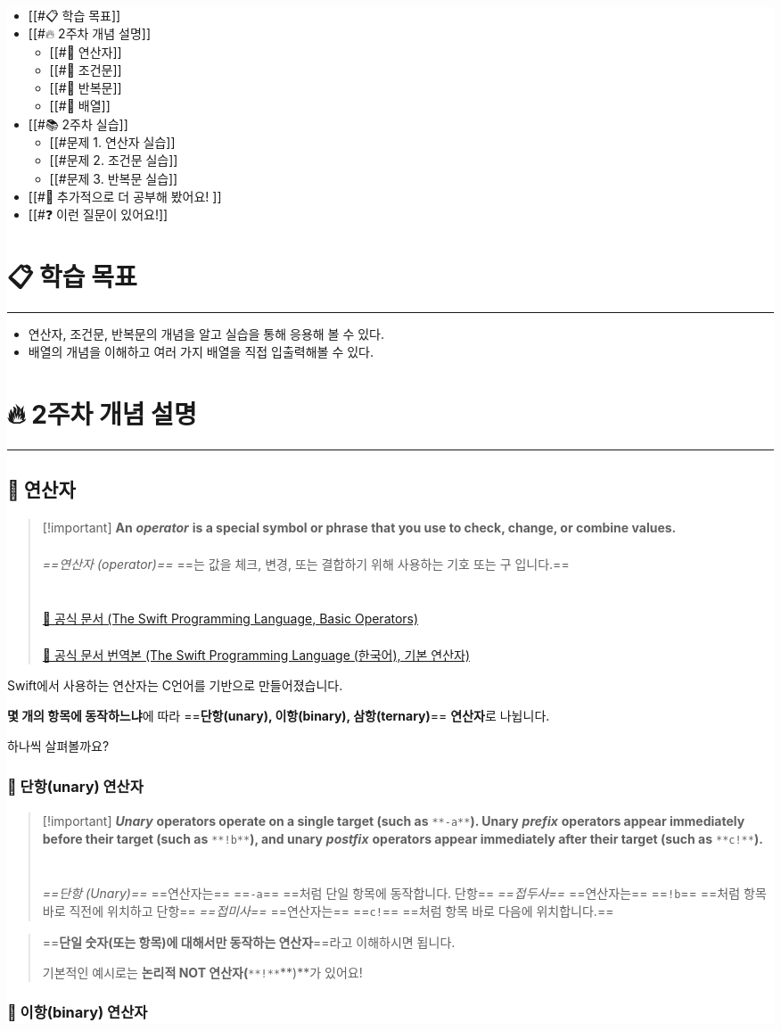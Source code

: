 - [[#📋 학습 목표]]
- [[#🔥 2주차 개념 설명]]
    - [[#🍏 연산자]]
    - [[#🍏 조건문]]
    - [[#🍏 반복문]]
    - [[#🍏 배열]]
- [[#📚 2주차 실습]]
    - [[#문제 1. 연산자 실습]]
    - [[#문제 2. 조건문 실습]]
    - [[#문제 3. 반복문 실습]]
- [[#📌 추가적으로 더 공부해 봤어요! ]]
- [[#❓ 이런 질문이 있어요!]]

# 📋 학습 목표

---

- 연산자, 조건문, 반복문의 개념을 알고 실습을 통해 응용해 볼 수 있다.
- 배열의 개념을 이해하고 여러 가지 배열을 직접 입출력해볼 수 있다.

# 🔥 2주차 개념 설명

---

## 🍏 연산자

> [!important] **An** _**operator**_ **is a special symbol or phrase that you use to check, change, or combine values.**<br><br>_==연산자 (operator)==_ ==는 값을 체크, 변경, 또는 결합하기 위해 사용하는 기호 또는 구 입니다.==<br><br><br>[🍎 공식 문서 (The Swift Programming Language, Basic Operators)](https://docs.swift.org/swift-book/documentation/the-swift-programming-language/basicoperators/)<br><br>[🍏 공식 문서 번역본 (The Swift Programming Language (한국어), 기본 연산자)](https://bbiguduk.gitbook.io/swift/language-guide-1/basic-operators)

Swift에서 사용하는 연산자는 C언어를 기반으로 만들어졌습니다.

**몇 개의 항목에 동작하느냐**에 따라 ==**단항(unary), 이항(binary), 삼항(ternary)**== **연산자**로 나뉩니다.

하나씩 살펴볼까요?

### **🔴 단항(unary) 연산자**

> [!important] _**Unary**_ **operators operate on a single target (such as** `**-a**`**). Unary** _**prefix**_ **operators appear immediately before their target (such as** `**!b**`**), and unary** _**postfix**_ **operators appear immediately after their target (such as** `**c!**`**).**<br><br><br>_==단항 (Unary)==_ ==연산자는== ==`-a`== ==처럼 단일 항목에 동작합니다. 단항== _==접두사==_ ==연산자는== ==`!b`== ==처럼 항목 바로 직전에 위치하고 단항== _==접미사==_ ==연산자는== ==`c!`== ==처럼 항목 바로 다음에 위치합니다.==

> ==**단일 숫자(또는 항목)에 대해서만 동작하는 연산자**==라고 이해하시면 됩니다.
> 
> 기본적인 예시로는 **논리적 NOT 연산자(**`**!**`**)**가 있어요!

### **🔴 이항(binary) 연산자**

